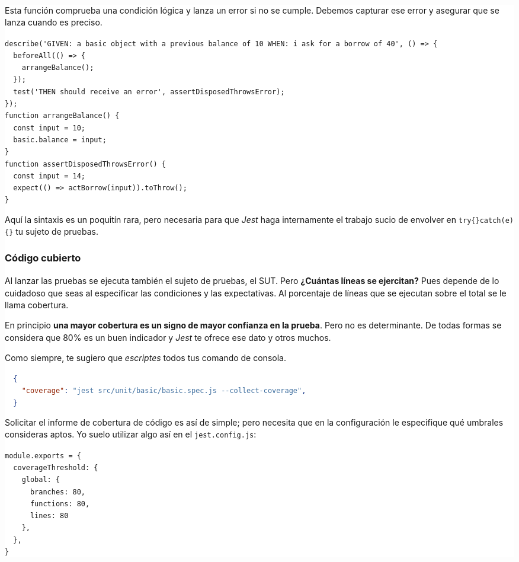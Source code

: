 Esta función comprueba una condición lógica y lanza un error si no se cumple. Debemos capturar ese error y asegurar que se lanza cuando es preciso.

```
describe('GIVEN: a basic object with a previous balance of 10 WHEN: i ask for a borrow of 40', () => {
  beforeAll(() => {
    arrangeBalance();
  });
  test('THEN should receive an error', assertDisposedThrowsError);
});
function arrangeBalance() {
  const input = 10;
  basic.balance = input;
}
function assertDisposedThrowsError() {
  const input = 14;
  expect(() => actBorrow(input)).toThrow();
}
```

Aquí la sintaxis es un poquitín rara, pero necesaria para que _Jest_ haga internamente el trabajo sucio de envolver en `try{}catch(e){}` tu sujeto de pruebas.

### Código cubierto

Al lanzar las pruebas se ejecuta también el sujeto de pruebas, el SUT. Pero **¿Cuántas líneas se ejercitan?** Pues depende de lo cuidadoso que seas al especificar las condiciones y las expectativas. Al porcentaje de líneas que se ejecutan sobre el total se le llama cobertura.

En principio **una mayor cobertura es un signo de mayor confianza en la prueba**. Pero no es determinante. De todas formas se considera que 80% es un buen indicador y _Jest_ te ofrece ese dato y otros muchos.

Como siempre, te sugiero que _escriptes_ todos tus comando de consola.

```json
  {
    "coverage": "jest src/unit/basic/basic.spec.js --collect-coverage",
  }
```

Solicitar el informe de cobertura de código es así de simple; pero necesita que en la configuración le especifique qué umbrales consideras aptos. Yo suelo utilizar algo así en el `jest.config.js`:

```
module.exports = {
  coverageThreshold: {
    global: {
      branches: 80,
      functions: 80,
      lines: 80
    },
  },
}

```
